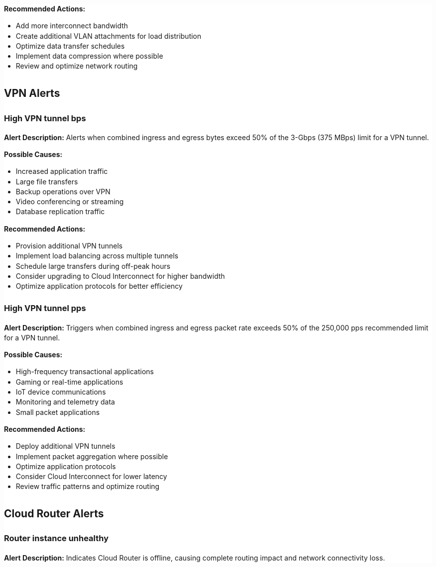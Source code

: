 **Recommended Actions:**
- Add more interconnect bandwidth
- Create additional VLAN attachments for load distribution
- Optimize data transfer schedules
- Implement data compression where possible
- Review and optimize network routing

## VPN Alerts

### High VPN tunnel bps
**Alert Description:** Alerts when combined ingress and egress bytes exceed 50% of the 3-Gbps (375 MBps) limit for a VPN tunnel.

**Possible Causes:**
- Increased application traffic
- Large file transfers
- Backup operations over VPN
- Video conferencing or streaming
- Database replication traffic

**Recommended Actions:**
- Provision additional VPN tunnels
- Implement load balancing across multiple tunnels
- Schedule large transfers during off-peak hours
- Consider upgrading to Cloud Interconnect for higher bandwidth
- Optimize application protocols for better efficiency

### High VPN tunnel pps
**Alert Description:** Triggers when combined ingress and egress packet rate exceeds 50% of the 250,000 pps recommended limit for a VPN tunnel.

**Possible Causes:**
- High-frequency transactional applications
- Gaming or real-time applications
- IoT device communications
- Monitoring and telemetry data
- Small packet applications

**Recommended Actions:**
- Deploy additional VPN tunnels
- Implement packet aggregation where possible
- Optimize application protocols
- Consider Cloud Interconnect for lower latency
- Review traffic patterns and optimize routing

## Cloud Router Alerts

### Router instance unhealthy
**Alert Description:** Indicates Cloud Router is offline, causing complete routing impact and network connectivity loss.
